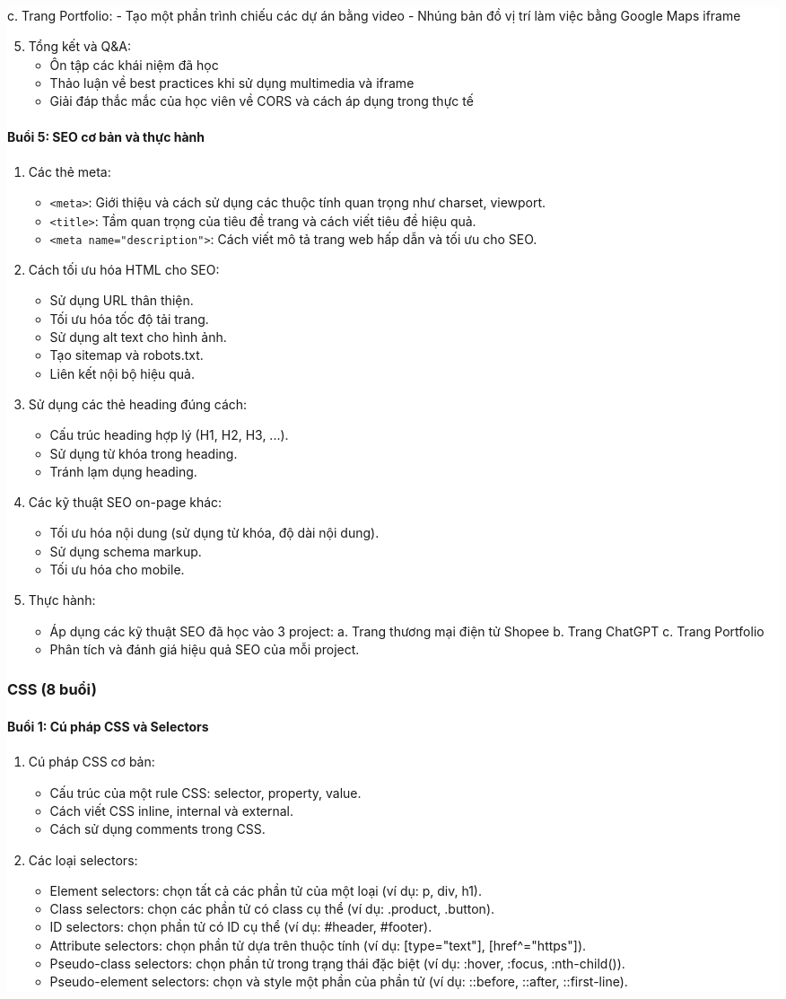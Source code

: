    c. Trang Portfolio:
      - Tạo một phần trình chiếu các dự án bằng video
      - Nhúng bản đồ vị trí làm việc bằng Google Maps iframe

5. Tổng kết và Q&A:
   - Ôn tập các khái niệm đã học
   - Thảo luận về best practices khi sử dụng multimedia và iframe
   - Giải đáp thắc mắc của học viên về CORS và cách áp dụng trong thực tế


#### Buổi 5: SEO cơ bản và thực hành
1. Các thẻ meta:
   - `<meta>`: Giới thiệu và cách sử dụng các thuộc tính quan trọng như charset, viewport.
   - `<title>`: Tầm quan trọng của tiêu đề trang và cách viết tiêu đề hiệu quả.
   - `<meta name="description">`: Cách viết mô tả trang web hấp dẫn và tối ưu cho SEO.

2. Cách tối ưu hóa HTML cho SEO:
   - Sử dụng URL thân thiện.
   - Tối ưu hóa tốc độ tải trang.
   - Sử dụng alt text cho hình ảnh.
   - Tạo sitemap và robots.txt.
   - Liên kết nội bộ hiệu quả.

3. Sử dụng các thẻ heading đúng cách:
   - Cấu trúc heading hợp lý (H1, H2, H3, ...).
   - Sử dụng từ khóa trong heading.
   - Tránh lạm dụng heading.

4. Các kỹ thuật SEO on-page khác:
   - Tối ưu hóa nội dung (sử dụng từ khóa, độ dài nội dung).
   - Sử dụng schema markup.
   - Tối ưu hóa cho mobile.

5. Thực hành:
   - Áp dụng các kỹ thuật SEO đã học vào 3 project:
     a. Trang thương mại điện tử Shopee
     b. Trang ChatGPT
     c. Trang Portfolio
   - Phân tích và đánh giá hiệu quả SEO của mỗi project.

### CSS (8 buổi)
#### Buổi 1: Cú pháp CSS và Selectors
1. Cú pháp CSS cơ bản:
   - Cấu trúc của một rule CSS: selector, property, value.
   - Cách viết CSS inline, internal và external.
   - Cách sử dụng comments trong CSS.

2. Các loại selectors:
   - Element selectors: chọn tất cả các phần tử của một loại (ví dụ: p, div, h1).
   - Class selectors: chọn các phần tử có class cụ thể (ví dụ: .product, .button).
   - ID selectors: chọn phần tử có ID cụ thể (ví dụ: #header, #footer).
   - Attribute selectors: chọn phần tử dựa trên thuộc tính (ví dụ: [type="text"], [href^="https"]).
   - Pseudo-class selectors: chọn phần tử trong trạng thái đặc biệt (ví dụ: :hover, :focus, :nth-child()).
   - Pseudo-element selectors: chọn và style một phần của phần tử (ví dụ: ::before, ::after, ::first-line).
